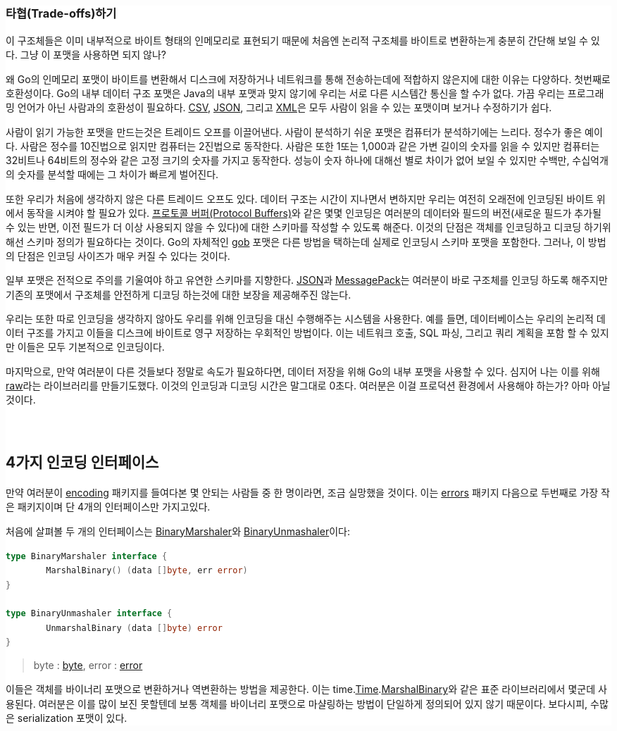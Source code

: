 ### 타협(Trade-offs)하기

이 구조체들은 이미 내부적으로 바이트 형태의 인메모리로 표현되기 때문에 처음엔 논리적 구조체를 바이트로 변환하는게 충분히 간단해 보일 수 있다. 그냥 이 포맷을 사용하면 되지 않나?

왜 Go의 인메모리 포맷이 바이트를 변환해서 디스크에 저장하거나 네트워크를 통해 전송하는데에 적합하지 않은지에 대한 이유는 다양하다. 첫번째로 호환성이다. Go의 내부 데이터 구조 포맷은 Java의 내부 포맷과 맞지 않기에 우리는 서로 다른 시스템간 통신을 할 수가 없다. 가끔 우리는 프로그래밍 언어가 아닌 사람과의 호환성이 필요하다. [CSV](https://en.wikipedia.org/wiki/Comma-separated_values), [JSON](http://www.json.org/), 그리고 [XML](https://en.wikipedia.org/wiki/XML)은 모두 사람이 읽을 수 있는 포맷이며 보거나 수정하기가 쉽다.

사람이 읽기 가능한 포맷을 만드는것은 트레이드 오프를 이끌어낸다. 사람이 분석하기 쉬운 포맷은 컴퓨터가 분석하기에는 느리다. 정수가 좋은 예이다. 사람은 정수를 10진법으로 읽지만 컴퓨터는 2진법으로 동작한다. 사람은 또한 1또는 1,000과 같은 가변 길이의 숫자를 읽을 수 있지만 컴퓨터는 32비트나 64비트의 정수와 같은 고정 크기의 숫자를 가지고 동작한다. 성능이 숫자 하나에 대해선 별로 차이가 없어 보일 수 있지만 수백만, 수십억개의 숫자를 분석할 때에는 그 차이가 빠르게 벌어진다.

또한 우리가 처음에 생각하지 않은 다른 트레이드 오프도 있다. 데이터 구조는 시간이 지나면서 변하지만 우리는 여전히 오래전에 인코딩된 바이트 위에서 동작을 시켜야 할 필요가 있다. [프로토콜 버퍼(Protocol Buffers)](https://developers.google.com/protocol-buffers/)와 같은 몇몇 인코딩은 여러분의 데이터와 필드의 버전(새로운 필드가 추가될 수 있는 반면, 이전 필드가 더 이상 사용되지 않을 수 있다)에 대한 스키마를 작성할 수 있도록 해준다. 이것의 단점은 객체를 인코딩하고 디코딩 하기위해선 스키마 정의가 필요하다는 것이다. Go의 자체적인 [gob](https://golang.org/pkg/encoding/gob/) 포맷은 다른 방법을 택하는데 실제로 인코딩시 스키마 포맷을 포함한다. 그러나, 이 방법의 단점은 인코딩 사이즈가 매우 커질 수 있다는 것이다.

일부 포맷은 전적으로 주의를 기울여야 하고 유연한 스키마를 지향한다. [JSON](http://www.json.org/)과 [MessagePack](http://msgpack.org/index.html)는 여러분이 바로 구조체를 인코딩 하도록 해주지만 기존의 포맷에서 구조체를 안전하게 디코딩 하는것에 대한 보장을 제공해주진 않는다.

우리는 또한 따로 인코딩을 생각하지 않아도 우리를 위해 인코딩을 대신 수행해주는 시스템을 사용한다. 예를 들면, 데이터베이스는 우리의 논리적 데이터 구조를 가지고 이들을 디스크에 바이트로 영구 저장하는 우회적인 방법이다. 이는 네트워크 호출, SQL 파싱, 그리고 쿼리 계획을 포함 할 수 있지만 이들은 모두 기본적으로 인코딩이다.

마지막으로, 만약 여러분이 다른 것들보다 정말로 속도가 필요하다면, 데이터 저장을 위해 Go의 내부 포맷을 사용할 수 있다. 심지어 나는 이를 위해 [raw](https://github.com/boltdb/raw)라는 라이브러리를 만들기도했다. 이것의 인코딩과 디코딩 시간은 말그대로 0초다. 여러분은 이걸 프로덕션 환경에서 사용해야 하는가? 아마 아닐 것이다.

<br>

## 4가지 인코딩 인터페이스

만약 여러분이 [encoding](https://golang.org/pkg/encoding/) 패키지를 들여다본 몇 안되는 사람들 중 한 명이라면, 조금 실망했을 것이다. 이는 [errors](https://golang.org/pkg/errors/) 패키지 다음으로 두번째로 가장 작은 패키지이며 단 4개의 인터페이스만 가지고있다.

처음에 살펴볼 두 개의 인터페이스는 [BinaryMarshaler](https://golang.org/pkg/encoding/#BinaryMarshaler)와 [BinaryUnmashaler](https://golang.org/pkg/encoding/#BinaryUnmarshaler)이다:

```go
type BinaryMarshaler interface {
        MarshalBinary() (data []byte, err error)   
}

type BinaryUnmashaler interface {
        UnmarshalBinary (data []byte) error
}
```
> byte : [byte](https://golang.org/pkg/builtin/#byte), error : [error](https://golang.org/pkg/errors/)

이들은 객체를 바이너리 포맷으로 변환하거나 역변환하는 방법을 제공한다. 이는 time.[Time](https://golang.org/pkg/time/#Time).[MarshalBinary](https://golang.org/pkg/time/#Time.MarshalBinary)와 같은 표준 라이브러리에서 몇군데 사용된다. 여러분은 이를 많이 보진 못할텐데 보통 객체를 바이너리 포맷으로 마샬링하는 방법이 단일하게 정의되어 있지 않기 때문이다. 보다시피, 수많은 serialization 포맷이 있다.
